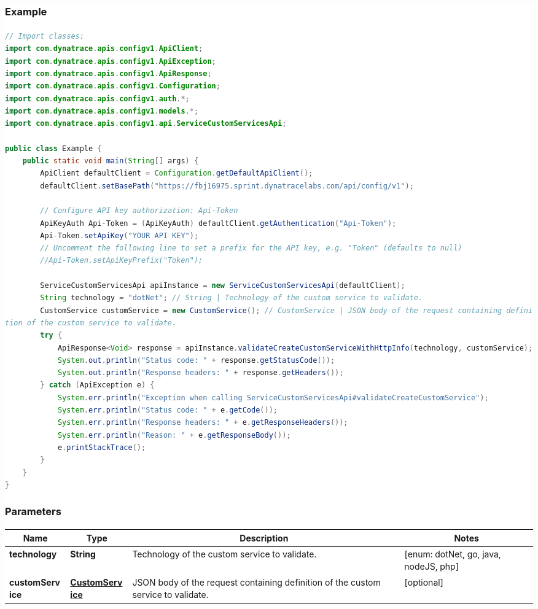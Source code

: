 ### Example

```java
// Import classes:
import com.dynatrace.apis.configv1.ApiClient;
import com.dynatrace.apis.configv1.ApiException;
import com.dynatrace.apis.configv1.ApiResponse;
import com.dynatrace.apis.configv1.Configuration;
import com.dynatrace.apis.configv1.auth.*;
import com.dynatrace.apis.configv1.models.*;
import com.dynatrace.apis.configv1.api.ServiceCustomServicesApi;

public class Example {
    public static void main(String[] args) {
        ApiClient defaultClient = Configuration.getDefaultApiClient();
        defaultClient.setBasePath("https://fbj16975.sprint.dynatracelabs.com/api/config/v1");
        
        // Configure API key authorization: Api-Token
        ApiKeyAuth Api-Token = (ApiKeyAuth) defaultClient.getAuthentication("Api-Token");
        Api-Token.setApiKey("YOUR API KEY");
        // Uncomment the following line to set a prefix for the API key, e.g. "Token" (defaults to null)
        //Api-Token.setApiKeyPrefix("Token");

        ServiceCustomServicesApi apiInstance = new ServiceCustomServicesApi(defaultClient);
        String technology = "dotNet"; // String | Technology of the custom service to validate.
        CustomService customService = new CustomService(); // CustomService | JSON body of the request containing definition of the custom service to validate.
        try {
            ApiResponse<Void> response = apiInstance.validateCreateCustomServiceWithHttpInfo(technology, customService);
            System.out.println("Status code: " + response.getStatusCode());
            System.out.println("Response headers: " + response.getHeaders());
        } catch (ApiException e) {
            System.err.println("Exception when calling ServiceCustomServicesApi#validateCreateCustomService");
            System.err.println("Status code: " + e.getCode());
            System.err.println("Response headers: " + e.getResponseHeaders());
            System.err.println("Reason: " + e.getResponseBody());
            e.printStackTrace();
        }
    }
}
```

### Parameters


| Name | Type | Description  | Notes |
|------------- | ------------- | ------------- | -------------|
| **technology** | **String**| Technology of the custom service to validate. | [enum: dotNet, go, java, nodeJS, php] |
| **customService** | [**CustomService**](CustomService.md)| JSON body of the request containing definition of the custom service to validate. | [optional] |
